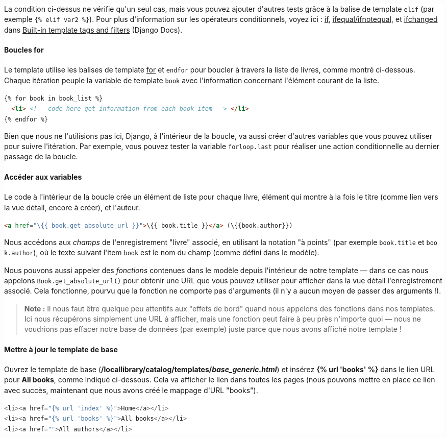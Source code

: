La condition ci-dessus ne vérifie qu'un seul cas, mais vous pouvez ajouter d'autres tests grâce à la balise de template `elif` (par exemple `{% elif var2 %}`). Pour plus d'information sur les opérateurs conditionnels, voyez ici : [if](https://docs.djangoproject.com/en/2.1/ref/templates/builtins/#if), [ifequal/ifnotequal](https://docs.djangoproject.com/en/2.1/ref/templates/builtins/#ifequal-and-ifnotequal), et [ifchanged](https://docs.djangoproject.com/en/2.1/ref/templates/builtins/#ifchanged) dans [Built-in template tags and filters](https://docs.djangoproject.com/en/2.1/ref/templates/builtins) (Django Docs).

#### Boucles for

Le template utilise les balises de template [for](https://docs.djangoproject.com/en/2.1/ref/templates/builtins/#for) et `endfor` pour boucler à travers la liste de livres, comme montré ci-dessous. Chaque itération peuple la variable de template `book` avec l'information concernant l'élément courant de la liste.

```html
{% for book in book_list %}
  <li> <!-- code here get information from each book item --> </li>
{% endfor %}
```

Bien que nous ne l'utilisions pas ici, Django, à l'intérieur de la boucle, va aussi créer d'autres variables que vous pouvez utiliser pour suivre l'itération. Par exemple, vous pouvez tester la variable `forloop.last` pour réaliser une action conditionnelle au dernier passage de la boucle.

#### Accéder aux variables

Le code à l'intérieur de la boucle crée un élément de liste pour chaque livre, élément qui montre à la fois le titre (comme lien vers la vue détail, encore à créer), et l'auteur.

```html
<a href="\{{ book.get_absolute_url }}">\{{ book.title }}</a> (\{{book.author}})
```

Nous accédons aux _champs_ de l'enregistrement "livre" associé, en utilisant la notation "à points" (par exemple `book.title` et `book.author`), où le texte suivant l'item `book` est le nom du champ (comme défini dans le modèle).

Nous pouvons aussi appeler des _fonctions_ contenues dans le modèle depuis l'intérieur de notre template — dans ce cas nous appelons `Book.get_absolute_url()` pour obtenir une URL que vous pouvez utiliser pour afficher dans la vue détail l'enregistrement associé. Cela fonctionne, pourvu que la fonction ne comporte pas d'arguments (il n'y a aucun moyen de passer des arguments !).

> **Note :** Il nous faut être quelque peu attentifs aux "effets de bord" quand nous appelons des fonctions dans nos templates. Ici nous récupérons simplement une URL à afficher, mais une fonction peut faire à peu près n'importe quoi — nous ne voudrions pas effacer notre base de données (par exemple) juste parce que nous avons affiché notre template !

#### Mettre à jour le template de base

Ouvrez le template de base (**/locallibrary/catalog/templates/_base_generic.html_**) et insérez **{% url 'books' %}** dans le lien URL pour **All books**, comme indiqué ci-dessous. Cela va afficher le lien dans toutes les pages (nous pouvons mettre en place ce lien avec succès, maintenant que nous avons créé le mappage d'URL "books").

```python
<li><a href="{% url 'index' %}">Home</a></li>
<li><a href="{% url 'books' %}">All books</a></li>
<li><a href="">All authors</a></li>
```
